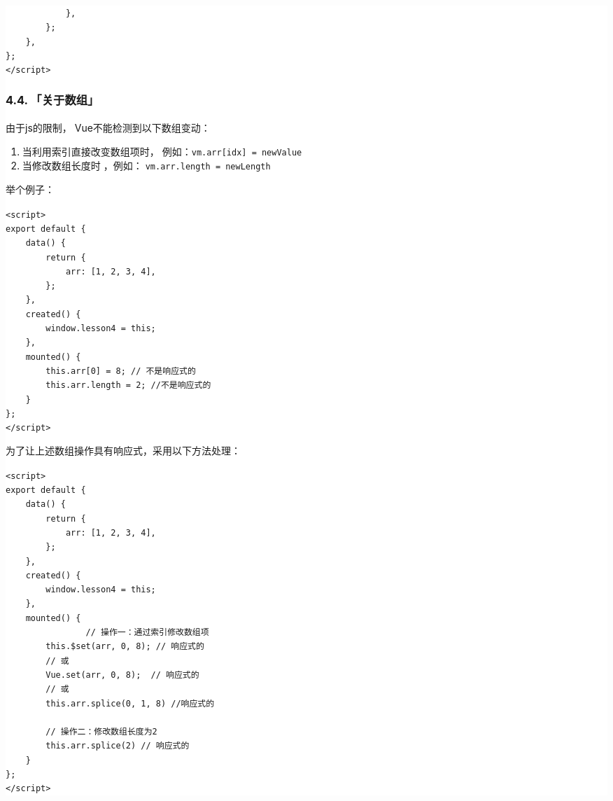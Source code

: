 ```vue
            },
        };
    },
};
</script>
```

### 4.4. **「关于数组」**

由于js的限制， Vue不能检测到以下数组变动：

1. 当利用索引直接改变数组项时， 例如：`vm.arr[idx] = newValue`
2. 当修改数组长度时 ，例如： `vm.arr.length = newLength`

举个例子：

```vue
<script>
export default {
    data() {
        return {
            arr: [1, 2, 3, 4],
        };
    },
    created() {
        window.lesson4 = this;
    },
    mounted() {
        this.arr[0] = 8; // 不是响应式的
        this.arr.length = 2; //不是响应式的
    }
};
</script>
```

为了让上述数组操作具有响应式，采用以下方法处理：

```vue
<script>
export default {
    data() {
        return {
            arr: [1, 2, 3, 4],
        };
    },
    created() {
        window.lesson4 = this;
    },
    mounted() {
				// 操作一：通过索引修改数组项
        this.$set(arr, 0, 8); // 响应式的
        // 或
        Vue.set(arr, 0, 8);  // 响应式的
        // 或
        this.arr.splice(0, 1, 8) //响应式的

        // 操作二：修改数组长度为2
        this.arr.splice(2) // 响应式的
    }
};
</script>
```

